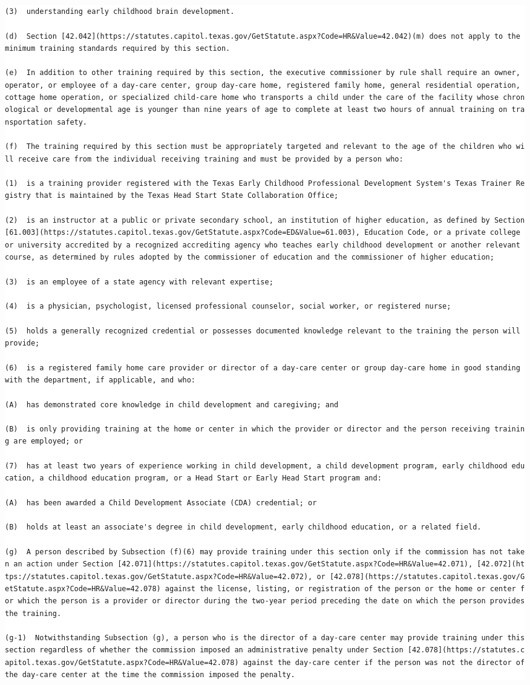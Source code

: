     (3)  understanding early childhood brain development.
    
    (d)  Section [42.042](https://statutes.capitol.texas.gov/GetStatute.aspx?Code=HR&Value=42.042)(m) does not apply to the minimum training standards required by this section.
    
    (e)  In addition to other training required by this section, the executive commissioner by rule shall require an owner, operator, or employee of a day-care center, group day-care home, registered family home, general residential operation, cottage home operation, or specialized child-care home who transports a child under the care of the facility whose chronological or developmental age is younger than nine years of age to complete at least two hours of annual training on transportation safety.
    
    (f)  The training required by this section must be appropriately targeted and relevant to the age of the children who will receive care from the individual receiving training and must be provided by a person who:
    
    (1)  is a training provider registered with the Texas Early Childhood Professional Development System's Texas Trainer Registry that is maintained by the Texas Head Start State Collaboration Office;
    
    (2)  is an instructor at a public or private secondary school, an institution of higher education, as defined by Section [61.003](https://statutes.capitol.texas.gov/GetStatute.aspx?Code=ED&Value=61.003), Education Code, or a private college or university accredited by a recognized accrediting agency who teaches early childhood development or another relevant course, as determined by rules adopted by the commissioner of education and the commissioner of higher education;
    
    (3)  is an employee of a state agency with relevant expertise;
    
    (4)  is a physician, psychologist, licensed professional counselor, social worker, or registered nurse;
    
    (5)  holds a generally recognized credential or possesses documented knowledge relevant to the training the person will provide;
    
    (6)  is a registered family home care provider or director of a day-care center or group day-care home in good standing with the department, if applicable, and who:
    
    (A)  has demonstrated core knowledge in child development and caregiving; and
    
    (B)  is only providing training at the home or center in which the provider or director and the person receiving training are employed; or
    
    (7)  has at least two years of experience working in child development, a child development program, early childhood education, a childhood education program, or a Head Start or Early Head Start program and:
    
    (A)  has been awarded a Child Development Associate (CDA) credential; or
    
    (B)  holds at least an associate's degree in child development, early childhood education, or a related field.
    
    (g)  A person described by Subsection (f)(6) may provide training under this section only if the commission has not taken an action under Section [42.071](https://statutes.capitol.texas.gov/GetStatute.aspx?Code=HR&Value=42.071), [42.072](https://statutes.capitol.texas.gov/GetStatute.aspx?Code=HR&Value=42.072), or [42.078](https://statutes.capitol.texas.gov/GetStatute.aspx?Code=HR&Value=42.078) against the license, listing, or registration of the person or the home or center for which the person is a provider or director during the two-year period preceding the date on which the person provides the training.
    
    (g-1)  Notwithstanding Subsection (g), a person who is the director of a day-care center may provide training under this section regardless of whether the commission imposed an administrative penalty under Section [42.078](https://statutes.capitol.texas.gov/GetStatute.aspx?Code=HR&Value=42.078) against the day-care center if the person was not the director of the day-care center at the time the commission imposed the penalty.
    
